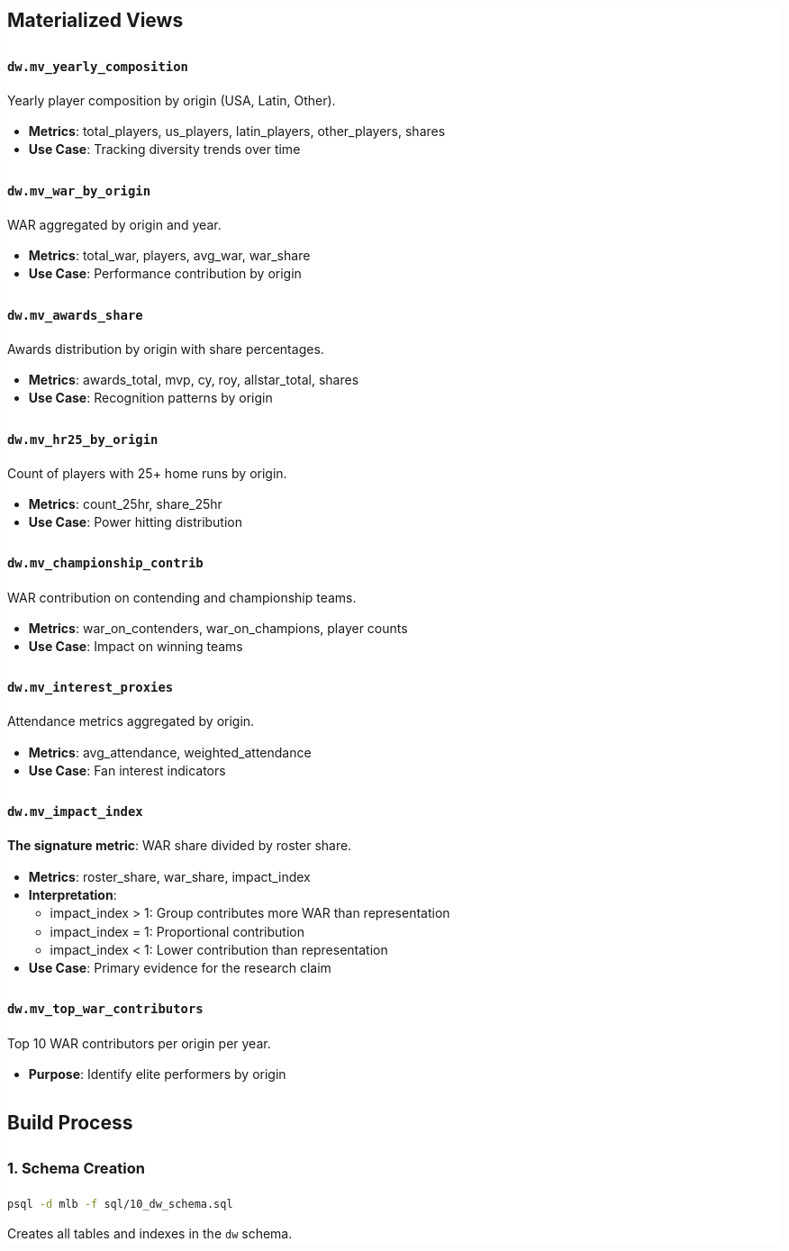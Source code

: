 ## Materialized Views

### `dw.mv_yearly_composition`
Yearly player composition by origin (USA, Latin, Other).
- **Metrics**: total_players, us_players, latin_players, other_players, shares
- **Use Case**: Tracking diversity trends over time

### `dw.mv_war_by_origin`
WAR aggregated by origin and year.
- **Metrics**: total_war, players, avg_war, war_share
- **Use Case**: Performance contribution by origin

### `dw.mv_awards_share`
Awards distribution by origin with share percentages.
- **Metrics**: awards_total, mvp, cy, roy, allstar_total, shares
- **Use Case**: Recognition patterns by origin

### `dw.mv_hr25_by_origin`
Count of players with 25+ home runs by origin.
- **Metrics**: count_25hr, share_25hr
- **Use Case**: Power hitting distribution

### `dw.mv_championship_contrib`
WAR contribution on contending and championship teams.
- **Metrics**: war_on_contenders, war_on_champions, player counts
- **Use Case**: Impact on winning teams

### `dw.mv_interest_proxies`
Attendance metrics aggregated by origin.
- **Metrics**: avg_attendance, weighted_attendance
- **Use Case**: Fan interest indicators

### `dw.mv_impact_index`
**The signature metric**: WAR share divided by roster share.
- **Metrics**: roster_share, war_share, impact_index
- **Interpretation**: 
  - impact_index > 1: Group contributes more WAR than representation
  - impact_index = 1: Proportional contribution
  - impact_index < 1: Lower contribution than representation
- **Use Case**: Primary evidence for the research claim

### `dw.mv_top_war_contributors`
Top 10 WAR contributors per origin per year.
- **Purpose**: Identify elite performers by origin

## Build Process

### 1. Schema Creation
```bash
psql -d mlb -f sql/10_dw_schema.sql
```
Creates all tables and indexes in the `dw` schema.
